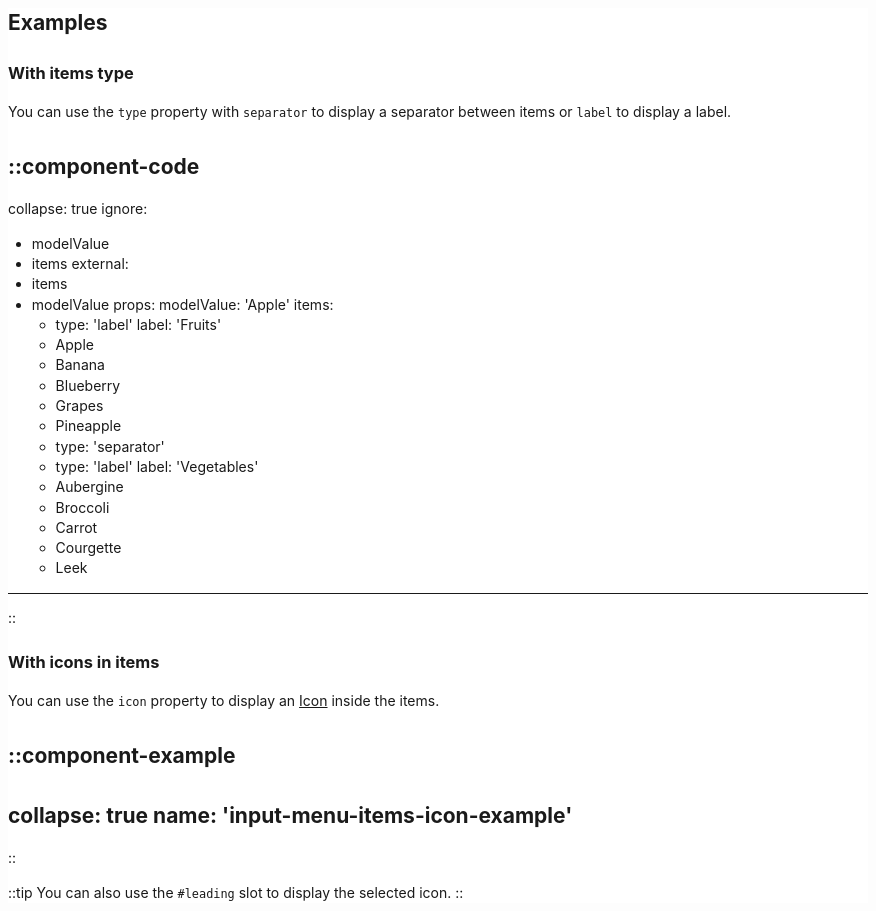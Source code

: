 ## Examples

### With items type

You can use the `type` property with `separator` to display a separator between items or `label` to display a label.

::component-code
---
collapse: true
ignore:
  - modelValue
  - items
external:
  - items
  - modelValue
props:
  modelValue: 'Apple'
  items:
    - type: 'label'
      label: 'Fruits'
    - Apple
    - Banana
    - Blueberry
    - Grapes
    - Pineapple
    - type: 'separator'
    - type: 'label'
      label: 'Vegetables'
    - Aubergine
    - Broccoli
    - Carrot
    - Courgette
    - Leek
---
::

### With icons in items

You can use the `icon` property to display an [Icon](/components/icon) inside the items.

::component-example
---
collapse: true
name: 'input-menu-items-icon-example'
---
::

::tip
You can also use the `#leading` slot to display the selected icon.
::
